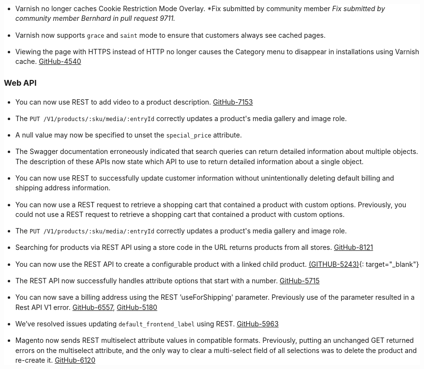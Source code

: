 *  Varnish no longer caches Cookie Restriction Mode Overlay. *Fix submitted by community member *Fix submitted by community member Bernhard in pull request 9711.*

*  Varnish now supports `grace` and `saint` mode to ensure that customers always see cached pages.


*  Viewing the page with HTTPS instead of HTTP no longer causes the Category menu to disappear in installations using Varnish cache.  [GitHub-4540](https://github.com/magento/magento2/issues/4540)

### Web API


*  You can now use REST to add video to a product description. [GitHub-7153](https://github.com/magento/magento2/issues/7153)


*  The `PUT /V1/products/:sku/media/:entryId` correctly updates a product's media gallery and image role.


*  A null value may now be specified to unset the `special_price` attribute.


*  The Swagger documentation erroneously indicated that search queries can return detailed information about multiple objects. The description of these APIs now state which API to use to return detailed information about a single object.


*  You can now use REST to successfully update customer information without unintentionally deleting default billing and shipping address information.


*  You can now use a REST request to retrieve a shopping cart that contained a product with custom options. Previously, you could not use a REST request to retrieve a shopping cart that contained a product with custom options.


*  The `PUT /V1/products/:sku/media/:entryId` correctly updates a product's media gallery and image role.


*  Searching for products via REST API using a store code in the URL returns products from all stores. [GitHub-8121](https://github.com/magento/magento2/issues/8121)


*  You can now use the REST API to create a configurable product with a linked child product. [(GITHUB-5243)](https://github.com/magento/magento2/issues/5243){: target="_blank"}


*  The REST API now successfully handles attribute options that start with a number. [GitHub-5715](https://github.com/magento/magento2/issues/5715)


*  You can now save a billing address using the REST  ’useForShipping' parameter. Previously use of the parameter resulted in a Rest API V1 error. [GitHub-6557](https://github.com/magento/magento2/issues/6557), [GitHub-5180](https://github.com/magento/magento2/issues/5180)


*  We’ve resolved issues updating `default_frontend_label` using REST. [GitHub-5963](https://github.com/magento/magento2/issues/5963)


*  Magento now sends REST multiselect attribute values in compatible formats. Previously, putting an unchanged GET returned errors on the multiselect attribute, and the only way to clear a multi-select field of all selections was to delete the product and re-create it. [GitHub-6120](https://github.com/magento/magento2/issues/6120)
